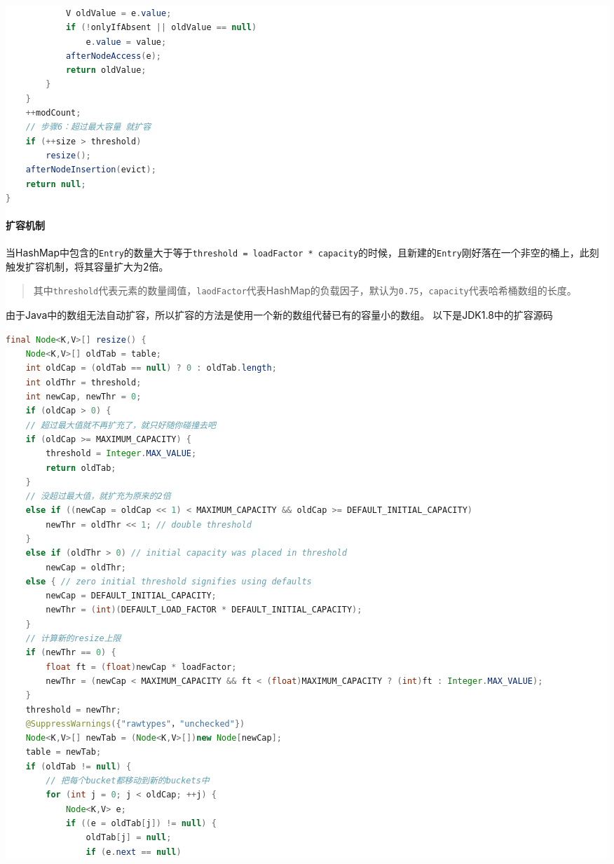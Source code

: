 ```Java
            V oldValue = e.value;
            if (!onlyIfAbsent || oldValue == null)
                e.value = value;
            afterNodeAccess(e);
            return oldValue;
        }
    }
    ++modCount;
    // 步骤6：超过最大容量 就扩容
    if (++size > threshold)
        resize();
    afterNodeInsertion(evict);
    return null;
}

```

#### 扩容机制

当HashMap中包含的`Entry`的数量大于等于`threshold = loadFactor * capacity`的时候，且新建的`Entry`刚好落在一个非空的桶上，此刻触发扩容机制，将其容量扩大为2倍。
> 其中`threshold`代表元素的数量阈值，`laodFactor`代表HashMap的负载因子，默认为`0.75`，`capacity`代表哈希桶数组的长度。

由于Java中的数组无法自动扩容，所以扩容的方法是使用一个新的数组代替已有的容量小的数组。
以下是JDK1.8中的扩容源码

```Java
final Node<K,V>[] resize() {
    Node<K,V>[] oldTab = table;
    int oldCap = (oldTab == null) ? 0 : oldTab.length;
    int oldThr = threshold;
    int newCap, newThr = 0;
    if (oldCap > 0) {
    // 超过最大值就不再扩充了，就只好随你碰撞去吧
    if (oldCap >= MAXIMUM_CAPACITY) {
        threshold = Integer.MAX_VALUE;
        return oldTab;
    }
    // 没超过最大值，就扩充为原来的2倍
    else if ((newCap = oldCap << 1) < MAXIMUM_CAPACITY && oldCap >= DEFAULT_INITIAL_CAPACITY)
        newThr = oldThr << 1; // double threshold
    }
    else if (oldThr > 0) // initial capacity was placed in threshold
        newCap = oldThr;
    else { // zero initial threshold signifies using defaults
        newCap = DEFAULT_INITIAL_CAPACITY;
        newThr = (int)(DEFAULT_LOAD_FACTOR * DEFAULT_INITIAL_CAPACITY);
    }
    // 计算新的resize上限
    if (newThr == 0) { 
        float ft = (float)newCap * loadFactor;
        newThr = (newCap < MAXIMUM_CAPACITY && ft < (float)MAXIMUM_CAPACITY ? (int)ft : Integer.MAX_VALUE);
    }
    threshold = newThr;
    @SuppressWarnings({"rawtypes"，"unchecked"})
    Node<K,V>[] newTab = (Node<K,V>[])new Node[newCap];
    table = newTab;
    if (oldTab != null) {
        // 把每个bucket都移动到新的buckets中
        for (int j = 0; j < oldCap; ++j) {
            Node<K,V> e;
            if ((e = oldTab[j]) != null) {
                oldTab[j] = null;
                if (e.next == null)
```